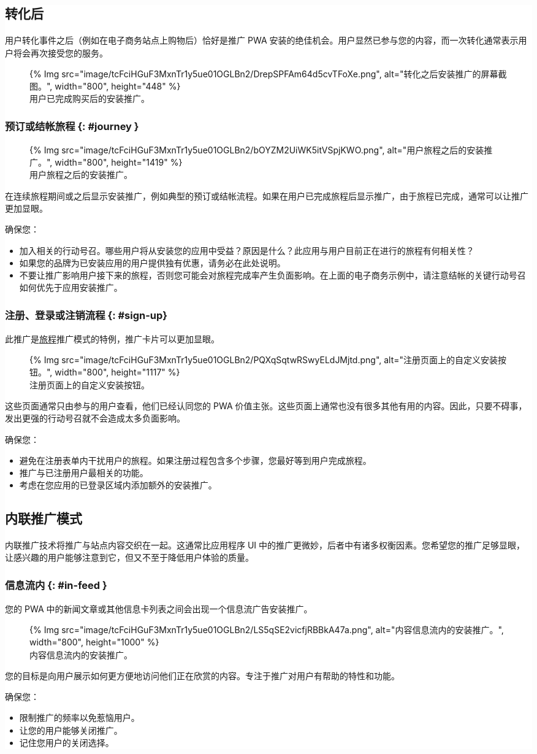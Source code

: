 ## 转化后

用户转化事件之后（例如在电子商务站点上购物后）恰好是推广 PWA 安装的绝佳机会。用户显然已参与您的内容，而一次转化通常表示用户将会再次接受您的服务。

<figure class="w-figure">{% Img src="image/tcFciHGuF3MxnTr1y5ue01OGLBn2/DrepSPFAm64d5cvTFoXe.png", alt="转化之后安装推广的屏幕截图。", width="800", height="448" %} <figcaption class="w-figcaption"> 用户已完成购买后的安装推广。 </figcaption></figure>

### 预订或结帐旅程 {: #journey }

<figure class="w-figure w-figure--inline-right">{% Img src="image/tcFciHGuF3MxnTr1y5ue01OGLBn2/bOYZM2UiWK5itVSpjKWO.png", alt="用户旅程之后的安装推广。", width="800", height="1419" %} <figcaption class="w-figcaption"> 用户旅程之后的安装推广。</figcaption></figure>

在连续旅程期间或之后显示安装推广，例如典型的预订或结帐流程。如果在用户已完成旅程后显示推广，由于旅程已完成，通常可以让推广更加显眼。

确保您：

- 加入相关的行动号召。哪些用户将从安装您的应用中受益？原因是什么？此应用与用户目前正在进行的旅程有何相关性？
- 如果您的品牌为已安装应用的用户提供独有优惠，请务必在此处说明。
- 不要让推广影响用户接下来的旅程，否则您可能会对旅程完成率产生负面影响。在上面的电子商务示例中，请注意结帐的关键行动号召如何优先于应用安装推广。

<div class="w-clearfix"> </div>

### 注册、登录或注销流程 {: #sign-up}

此推广是[旅程](#journey)推广模式的特例，推广卡片可以更加显眼。

<figure class="w-figure w-figure--inline-right">{% Img src="image/tcFciHGuF3MxnTr1y5ue01OGLBn2/PQXqSqtwRSwyELdJMjtd.png", alt="注册页面上的自定义安装按钮。", width="800", height="1117" %} <figcaption class="w-figcaption"> 注册页面上的自定义安装按钮。</figcaption></figure>

这些页面通常只由参与的用户查看，他们已经认同您的 PWA 价值主张。这些页面上通常也没有很多其他有用的内容。因此，只要不碍事，发出更强的行动号召就不会造成太多负面影响。

确保您：

- 避免在注册表单内干扰用户的旅程。如果注册过程包含多个步骤，您最好等到用户完成旅程。
- 推广与已注册用户最相关的功能。
- 考虑在您应用的已登录区域内添加额外的安装推广。

<div class="w-clearfix"> </div>

## 内联推广模式

内联推广技术将推广与站点内容交织在一起。这通常比应用程序 UI 中的推广更微妙，后者中有诸多权衡因素。您希望您的推广足够显眼，让感兴趣的用户能够注意到它，但又不至于降低用户体验的质量。

### 信息流内 {: #in-feed }

您的 PWA 中的新闻文章或其他信息卡列表之间会出现一个信息流广告安装推广。

<figure class="w-figure w-figure--inline-right">{% Img src="image/tcFciHGuF3MxnTr1y5ue01OGLBn2/LS5qSE2vicfjRBBkA47a.png", alt="内容信息流内的安装推广。", width="800", height="1000" %} <figcaption class="w-figcaption"> 内容信息流内的安装推广。</figcaption></figure>

您的目标是向用户展示如何更方便地访问他们正在欣赏的内容。专注于推广对用户有帮助的特性和功能。

确保您：

- 限制推广的频率以免惹恼用户。
- 让您的用户能够关闭推广。
- 记住您用户的关闭选择。
